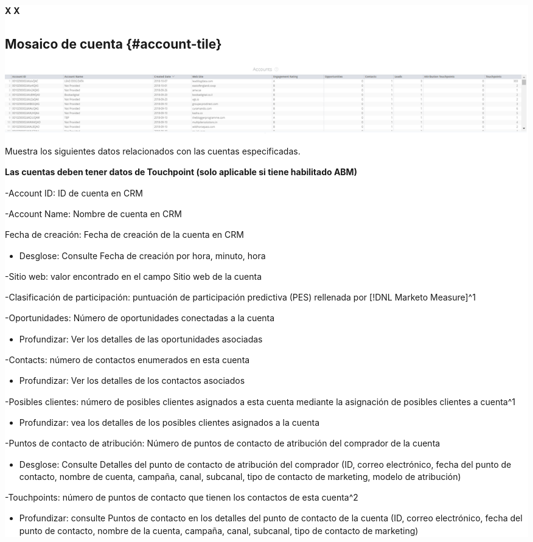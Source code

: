    <td><strong>X</strong></td> 
   <td><strong>X</strong></td> 
  </tr> 
 </tbody> 
</table>

## Mosaico de cuenta {#account-tile}

![](assets/one-1.png)

Muestra los siguientes datos relacionados con las cuentas especificadas.

**Las cuentas deben tener datos de Touchpoint (solo aplicable si tiene habilitado ABM)**

-Account ID: ID de cuenta en CRM

-Account Name: Nombre de cuenta en CRM

Fecha de creación: Fecha de creación de la cuenta en CRM

* Desglose: Consulte Fecha de creación por hora, minuto, hora

-Sitio web: valor encontrado en el campo Sitio web de la cuenta

-Clasificación de participación: puntuación de participación predictiva (PES) rellenada por [!DNL Marketo Measure]^1

-Oportunidades: Número de oportunidades conectadas a la cuenta

* Profundizar: Ver los detalles de las oportunidades asociadas

-Contacts: número de contactos enumerados en esta cuenta

* Profundizar: Ver los detalles de los contactos asociados

-Posibles clientes: número de posibles clientes asignados a esta cuenta mediante la asignación de posibles clientes a cuenta^1

* Profundizar: vea los detalles de los posibles clientes asignados a la cuenta

-Puntos de contacto de atribución: Número de puntos de contacto de atribución del comprador de la cuenta

* Desglose: Consulte Detalles del punto de contacto de atribución del comprador (ID, correo electrónico, fecha del punto de contacto, nombre de cuenta, campaña, canal, subcanal, tipo de contacto de marketing, modelo de atribución)

-Touchpoints: número de puntos de contacto que tienen los contactos de esta cuenta^2

* Profundizar: consulte Puntos de contacto en los detalles del punto de contacto de la cuenta (ID, correo electrónico, fecha del punto de contacto, nombre de la cuenta, campaña, canal, subcanal, tipo de contacto de marketing)
